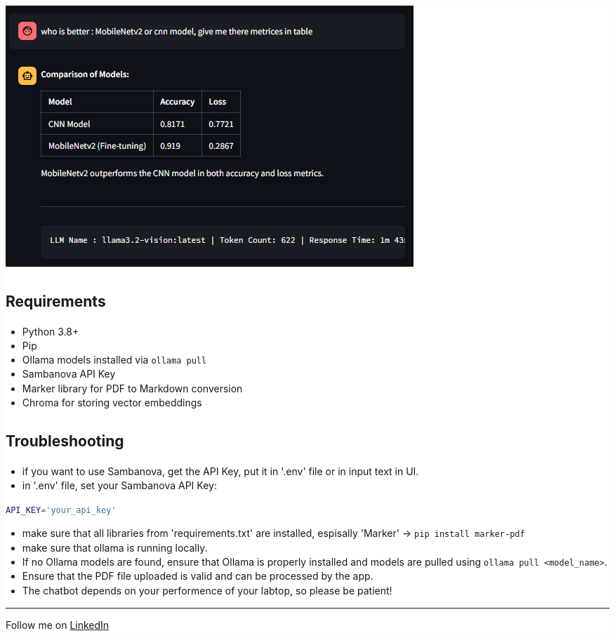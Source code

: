 ![](./imgs/chat1.png)

## Requirements

- Python 3.8+
- Pip
- Ollama models installed via `ollama pull`
- Sambanova API Key
- Marker library for PDF to Markdown conversion
- Chroma for storing vector embeddings

## Troubleshooting

- if you want to use Sambanova, get the API Key, put it in '.env' file or in input text in UI.
- in '.env' file, set your Sambanova API Key:

```bash
API_KEY='your_api_key'
```

- make sure that all libraries from 'requirements.txt' are installed, espisally 'Marker' -> `pip install marker-pdf`
- make sure that ollama is running locally.
- If no Ollama models are found, ensure that Ollama is properly installed and models are pulled using `ollama pull <model_name>`.
- Ensure that the PDF file uploaded is valid and can be processed by the app.
- The chatbot depends on your performence of your labtop, so please be patient!

---

Follow me on [LinkedIn](https://www.linkedin.com/in/idriss-khattabi-b3a266235/)
